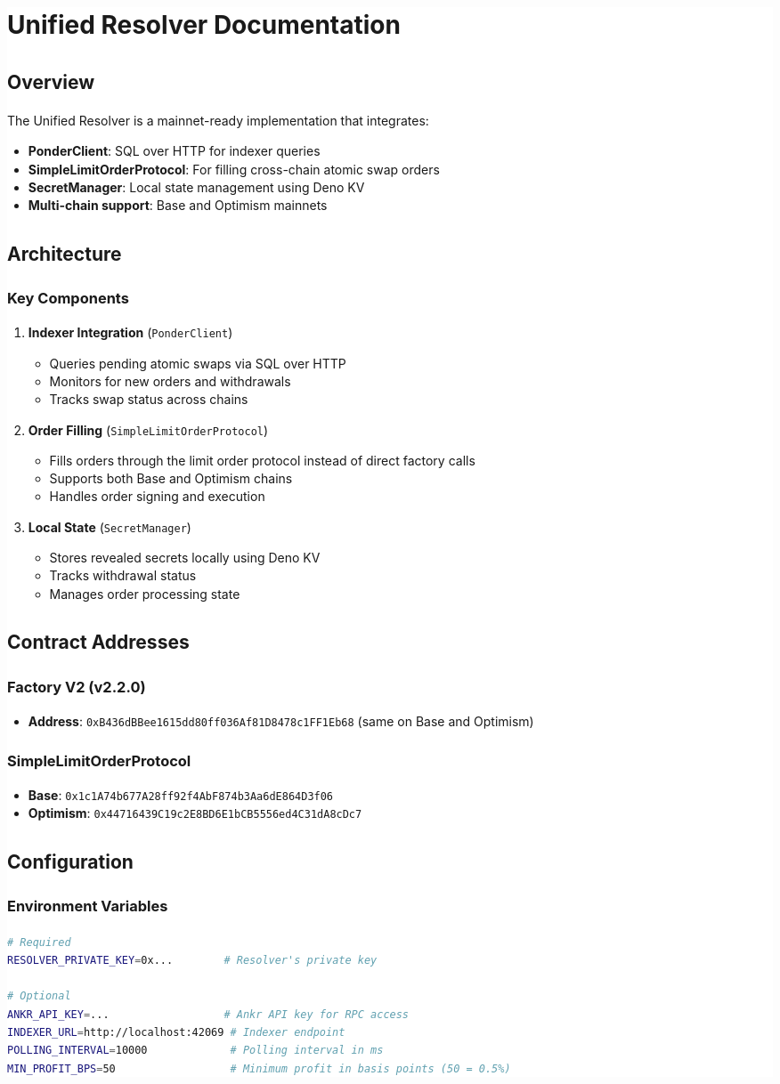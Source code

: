 # Unified Resolver Documentation

## Overview

The Unified Resolver is a mainnet-ready implementation that integrates:

- **PonderClient**: SQL over HTTP for indexer queries
- **SimpleLimitOrderProtocol**: For filling cross-chain atomic swap orders
- **SecretManager**: Local state management using Deno KV
- **Multi-chain support**: Base and Optimism mainnets

## Architecture

### Key Components

1. **Indexer Integration** (`PonderClient`)
   - Queries pending atomic swaps via SQL over HTTP
   - Monitors for new orders and withdrawals
   - Tracks swap status across chains

2. **Order Filling** (`SimpleLimitOrderProtocol`)
   - Fills orders through the limit order protocol instead of direct factory
     calls
   - Supports both Base and Optimism chains
   - Handles order signing and execution

3. **Local State** (`SecretManager`)
   - Stores revealed secrets locally using Deno KV
   - Tracks withdrawal status
   - Manages order processing state

## Contract Addresses

### Factory V2 (v2.2.0)

- **Address**: `0xB436dBBee1615dd80ff036Af81D8478c1FF1Eb68` (same on Base and
  Optimism)

### SimpleLimitOrderProtocol

- **Base**: `0x1c1A74b677A28ff92f4AbF874b3Aa6dE864D3f06`
- **Optimism**: `0x44716439C19c2E8BD6E1bCB5556ed4C31dA8cDc7`

## Configuration

### Environment Variables

```bash
# Required
RESOLVER_PRIVATE_KEY=0x...        # Resolver's private key

# Optional
ANKR_API_KEY=...                  # Ankr API key for RPC access
INDEXER_URL=http://localhost:42069 # Indexer endpoint
POLLING_INTERVAL=10000             # Polling interval in ms
MIN_PROFIT_BPS=50                  # Minimum profit in basis points (50 = 0.5%)
```
